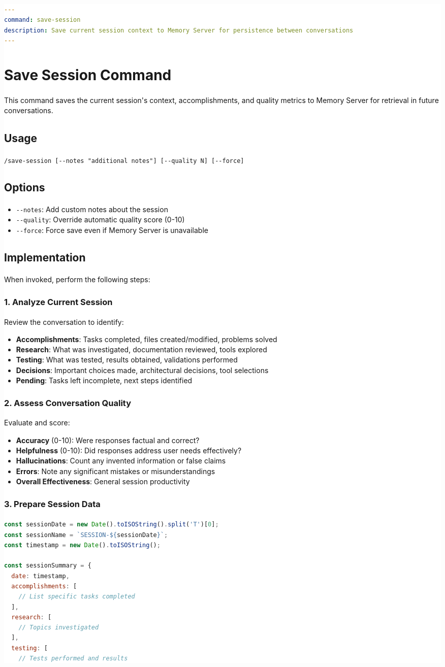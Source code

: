 ```yaml
---
command: save-session
description: Save current session context to Memory Server for persistence between conversations
---
```


# Save Session Command

This command saves the current session's context, accomplishments, and quality metrics to Memory Server for retrieval in future conversations.

## Usage

```
/save-session [--notes "additional notes"] [--quality N] [--force]
```

## Options

- `--notes`: Add custom notes about the session
- `--quality`: Override automatic quality score (0-10)
- `--force`: Force save even if Memory Server is unavailable

## Implementation

When invoked, perform the following steps:

### 1. Analyze Current Session

Review the conversation to identify:
- **Accomplishments**: Tasks completed, files created/modified, problems solved
- **Research**: What was investigated, documentation reviewed, tools explored
- **Testing**: What was tested, results obtained, validations performed
- **Decisions**: Important choices made, architectural decisions, tool selections
- **Pending**: Tasks left incomplete, next steps identified

### 2. Assess Conversation Quality

Evaluate and score:
- **Accuracy** (0-10): Were responses factual and correct?
- **Helpfulness** (0-10): Did responses address user needs effectively?
- **Hallucinations**: Count any invented information or false claims
- **Errors**: Note any significant mistakes or misunderstandings
- **Overall Effectiveness**: General session productivity

### 3. Prepare Session Data

```javascript
const sessionDate = new Date().toISOString().split('T')[0];
const sessionName = `SESSION-${sessionDate}`;
const timestamp = new Date().toISOString();

const sessionSummary = {
  date: timestamp,
  accomplishments: [
    // List specific tasks completed
  ],
  research: [
    // Topics investigated
  ],
  testing: [
    // Tests performed and results
```